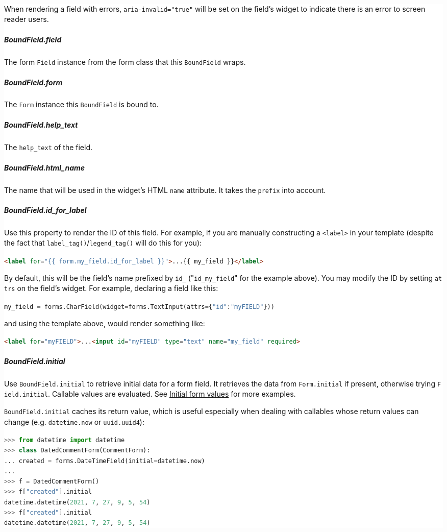 When rendering a field with errors, `aria-invalid="true"` will be set on the field’s widget to indicate there is an error to screen reader users.

##### BoundField.field

The form `Field` instance from the form class that this `BoundField` wraps.

##### BoundField.form

The `Form` instance this `BoundField` is bound to.

##### BoundField.help_text

The `help_text` of the field.

##### BoundField.html_name

The name that will be used in the widget’s HTML `name` attribute. It takes the `prefix` into account.

##### BoundField.id_for_label

Use this property to render the ID of this field. For example, if you are manually constructing a `<label>` in your template (despite the fact that `label_tag()`/`legend_tag()` will do this for you):

```html
<label for="{{ form.my_field.id_for_label }}">...{{ my_field }}</label>
```

By default, this will be the field’s name prefixed by `id_` ("`id_my_field`" for the example above). You may modify the ID by setting `attrs` on the field’s widget. For example, declaring a field like this:

```python
my_field = forms.CharField(widget=forms.TextInput(attrs={"id":"myFIELD"}))
```

and using the template above, would render something like:

```html
<label for="myFIELD">...<input id="myFIELD" type="text" name="my_field" required>
```

##### BoundField.initial

Use `BoundField.initial` to retrieve initial data for a form field. It retrieves the data from `Form.initial` if present, otherwise trying `Field.initial`. Callable values are evaluated. See [Initial form values](https://docs.djangoproject.com/en/5.2/ref/forms/api/#ref-forms-initial-form-values) for more examples.

`BoundField.initial` caches its return value, which is useful especially when dealing with callables whose return values can change (e.g. `datetime.now` or `uuid.uuid4`):

```python
>>> from datetime import datetime
>>> class DatedCommentForm(CommentForm):
... created = forms.DateTimeField(initial=datetime.now)
...
>>> f = DatedCommentForm()
>>> f["created"].initial
datetime.datetime(2021, 7, 27, 9, 5, 54)
>>> f["created"].initial
datetime.datetime(2021, 7, 27, 9, 5, 54)
```
